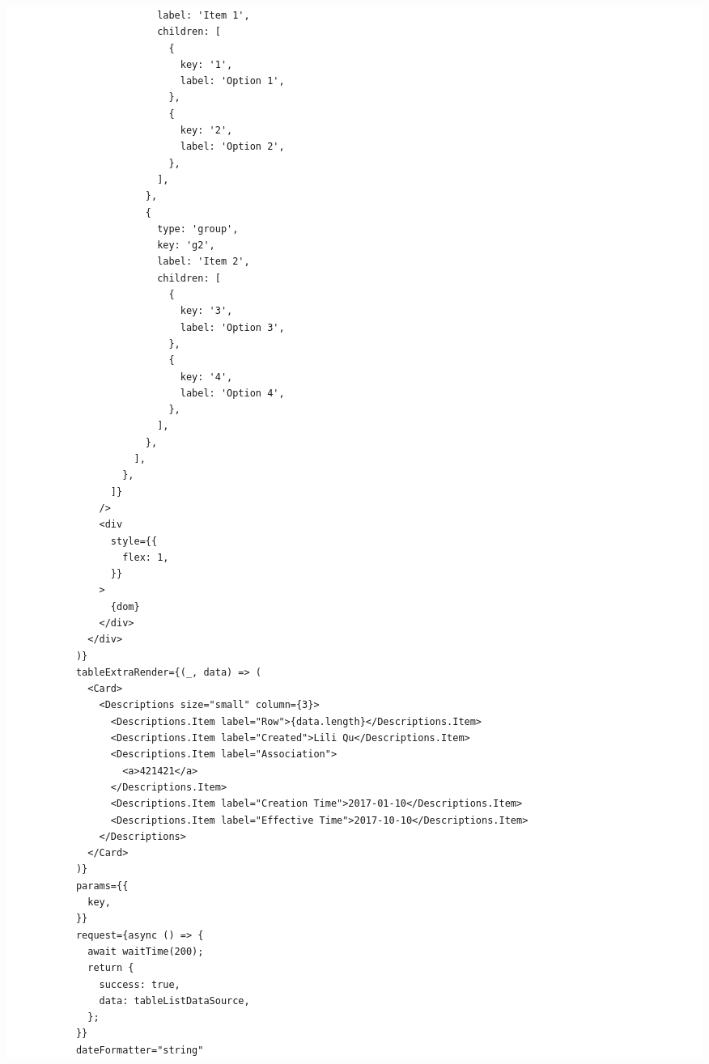 		                      label: 'Item 1',
		                      children: [
		                        {
		                          key: '1',
		                          label: 'Option 1',
		                        },
		                        {
		                          key: '2',
		                          label: 'Option 2',
		                        },
		                      ],
		                    },
		                    {
		                      type: 'group',
		                      key: 'g2',
		                      label: 'Item 2',
		                      children: [
		                        {
		                          key: '3',
		                          label: 'Option 3',
		                        },
		                        {
		                          key: '4',
		                          label: 'Option 4',
		                        },
		                      ],
		                    },
		                  ],
		                },
		              ]}
		            />
		            <div
		              style={{
		                flex: 1,
		              }}
		            >
		              {dom}
		            </div>
		          </div>
		        )}
		        tableExtraRender={(_, data) => (
		          <Card>
		            <Descriptions size="small" column={3}>
		              <Descriptions.Item label="Row">{data.length}</Descriptions.Item>
		              <Descriptions.Item label="Created">Lili Qu</Descriptions.Item>
		              <Descriptions.Item label="Association">
		                <a>421421</a>
		              </Descriptions.Item>
		              <Descriptions.Item label="Creation Time">2017-01-10</Descriptions.Item>
		              <Descriptions.Item label="Effective Time">2017-10-10</Descriptions.Item>
		            </Descriptions>
		          </Card>
		        )}
		        params={{
		          key,
		        }}
		        request={async () => {
		          await waitTime(200);
		          return {
		            success: true,
		            data: tableListDataSource,
		          };
		        }}
		        dateFormatter="string"